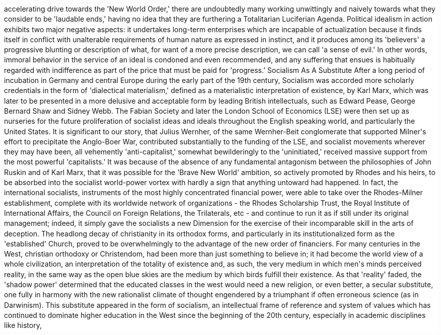 accelerating drive towards the 'New World Order,' there are undoubtedly many
working unwittingly and naively towards what they consider to be 'laudable
ends,' having no idea that they are furthering a Totalitarian Luciferian
Agenda.
Political idealism in action exhibits two major negative aspects: it
undertakes long-term enterprises which are incapable of actualization
because it finds itself in conflict with unalterable requirements of human
nature as expressed in instinct, and it produces among its 'believers' a
progressive blunting or description of what, for want of a more precise
description, we can call 'a sense of evil.'
In other words, immoral behavior in the service
of an ideal is condoned and even recommended, and any suffering that ensues
is habitually regarded with indifference as part of the price that must be
paid for 'progress.'
Socialism As A
Substitute
After a long period of incubation in Germany and central Europe during the
early part of the 19th century, Socialism was accorded more scholarly
credentials in the form of 'dialectical materialism,' defined as a
materialistic interpretation of existence, by Karl Marx, which was later to
be presented in a more delusive and acceptable form by leading British
intellectuals, such as Edward Pease, George Bernard Shaw and Sidney Webb.
The
Fabian Society and later the London School
of Economics (LSE) were then set up as nurseries for the future
proliferation of socialist ideas and ideals throughout the English speaking
world, and particularly the United States.
It is significant to our story, that Julius Wernher, of the same
Wernher-Beit conglomerate that supported Milner's effort to precipitate the
Anglo-Boer War, contributed substantially to the funding of the LSE, and
socialist movements wherever they may have been, all vehemently
'anti-capitalist,' somewhat bewilderingly to the 'uninitiated,' received
massive support from the most powerful 'capitalists.'
It was because of the absence of any fundamental antagonism between the
philosophies of John Ruskin and of Karl Marx, that it was possible for the
'Brave New World' ambition, so actively promoted by Rhodes and his heirs, to
be absorbed into the socialist world-power vortex with hardly a sign that
anything untoward had happened.
In fact, the international socialists,
instruments of the most highly concentrated financial power, were able to
take over the Rhodes-Milner establishment, complete with its worldwide
network of organizations - the Rhodes Scholarship Trust, the Royal Institute
of International Affairs, the Council on Foreign Relations, the Trilaterals,
etc - and continue to run it as if still under its original management;
indeed, it simply gave the socialists a new Dimension for the exercise of
their incomparable skill in the arts of deception.
The headlong decay of christianity in its orthodox forms, and particularly
in its institutionalized form as the 'established' Church, proved to be
overwhelmingly to the advantage of the new order of financiers.
For many centuries in the West, christian
orthodoxy or Christendom, had been more than just something to believe in;
it had become the world view of a whole civilization, an interpretation of
the totality of existence and, as such, the very medium in which men's minds
perceived reality, in the same way as the open blue skies are the medium by
which birds fulfill their existence.
As that 'reality' faded, the 'shadow power' determined that the educated
classes in the west would need a new religion, or even better, a secular
substitute, one fully in harmony with the new rationalist climate of thought
engendered by a triumphant if often erroneous science (as in
Darwinism).
This substitute appeared in the form of
socialism, an intellectual frame of reference and system of values which has
continued to dominate higher education in the West since the beginning of
the 20th century, especially in academic disciplines like history,